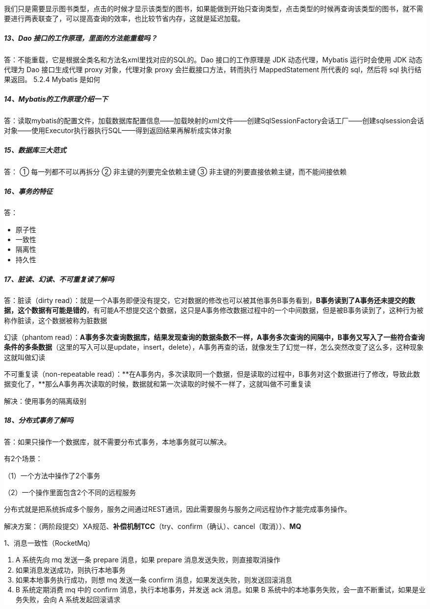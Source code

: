 我们只是需要显示图书类型，点击的时候才显示该类型的图书，如果能做到开始只查询类型，点击类型的时候再查询该类型的图书，就不需要进行两表联查了，可以提高查询的效率，也比较节省内存，这就是延迟加载。

##### 13、Dao 接⼝的⼯作原理，里面的方法能重载吗？

答：不能重载，它是根据全类名和方法名xml里找对应的SQL的。Dao 接⼝的⼯作原理是 JDK 动态代理，Mybatis 运⾏时会使⽤ JDK 动态代理为 Dao 接⼝⽣成代理 proxy 对象，代理对象 proxy 会拦截接⼝⽅法，转⽽执⾏ MappedStatement 所代表的 sql，然后将 sql 执⾏结果返回。 5.2.4 Mybatis 是如何

##### 14、Mybatis的工作原理介绍一下

答：读取mybatis的配置文件，加载数据库配置信息——加载映射的xml文件——创建SqlSessionFactory会话工厂——创建sqlsession会话对象——使用Executor执行器执行SQL——得到返回结果再解析成实体对象

##### 15、数据库三大范式

答：
① 每一列都不可以再拆分
② 非主键的列要完全依赖主键
③ 非主键的列要直接依赖主键，而不能间接依赖

##### 16、事务的特征

答：

* 原子性
* 一致性
* 隔离性
* 持久性

##### 17、脏读、幻读、不可重复读了解吗

答：脏读（dirty read）：就是一个A事务即便没有提交，它对数据的修改也可以被其他事务B事务看到，**B事务读到了A事务还未提交的数据，这个数据有可能是错的**，有可能A不想提交这个数据，这只是A事务修改数据过程中的一个中间数据，但是被B事务读到了，这种行为被称作脏读，这个数据被称为脏数据

幻读（phantom read）：**A事务多次查询数据库，结果发现查询的数据条数不一样，A事务多次查询的间隔中，B事务又写入了一些符合查询条件的多条数据**（这里的写入可以是update，insert，delete），A事务再查的话，就像发生了幻觉一样，怎么突然改变了这么多，这种现象这就叫做幻读

不可重复读（non-repeatable read）：**在A事务内，多次读取同一个数据，但是读取的过程中，B事务对这个数据进行了修改，导致此数据变化了，**那么A事务再次读取的时候，数据就和第一次读取的时候不一样了，这就叫做不可重复读

解决：使用事务的隔离级别

##### 18、分布式事务了解吗

答：如果只操作一个数据库，就不需要分布式事务，本地事务就可以解决。

有2个场景：

（1）一个方法中操作了2个事务

（2）一个操作里面包含2个不同的远程服务

分布式就是把系统拆成多个服务，服务之间通过REST通讯，因此需要服务与服务之间远程协作才能完成事务操作。

解决方案：（两阶段提交）XA规范、**补偿机制TCC**（try、confirm（确认）、cancel（取消））、**MQ**

1、消息一致性（RocketMq）

1. A 系统先向 mq 发送一条 prepare 消息，如果 prepare 消息发送失败，则直接取消操作
2. 如果消息发送成功，则执行本地事务
3. 如果本地事务执行成功，则想 mq 发送一条 confirm 消息，如果发送失败，则发送回滚消息
4. B 系统定期消费 mq 中的 confirm 消息，执行本地事务，并发送 ack 消息。如果 B 系统中的本地事务失败，会一直不断重试，如果是业务失败，会向 A 系统发起回滚请求
